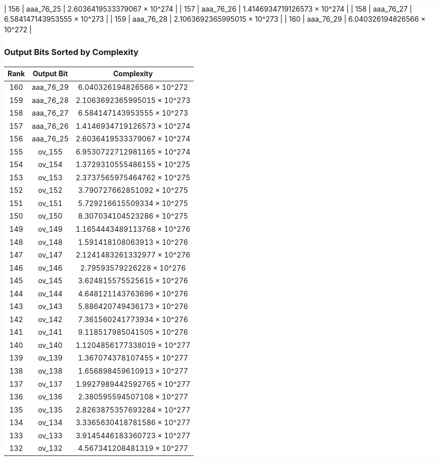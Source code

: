 | 156 | aaa_76_25 | 2.6036419533379067 × 10^274 |
| 157 | aaa_76_26 | 1.4146934719126573 × 10^274 |
| 158 | aaa_76_27 | 6.584147143953555 × 10^273 |
| 159 | aaa_76_28 | 2.1063692365995015 × 10^273 |
| 160 | aaa_76_29 | 6.040326194826566 × 10^272 |

### Output Bits Sorted by Complexity

| Rank | Output Bit | Complexity |
|:----:|:----------:|:----------:|
| 160 | aaa_76_29 | 6.040326194826566 × 10^272 |
| 159 | aaa_76_28 | 2.1063692365995015 × 10^273 |
| 158 | aaa_76_27 | 6.584147143953555 × 10^273 |
| 157 | aaa_76_26 | 1.4146934719126573 × 10^274 |
| 156 | aaa_76_25 | 2.6036419533379067 × 10^274 |
| 155 | ov_155 | 6.9530722712981165 × 10^274 |
| 154 | ov_154 | 1.3729310555486155 × 10^275 |
| 153 | ov_153 | 2.3737565975464762 × 10^275 |
| 152 | ov_152 | 3.790727662851092 × 10^275 |
| 151 | ov_151 | 5.729216615509334 × 10^275 |
| 150 | ov_150 | 8.307034104523286 × 10^275 |
| 149 | ov_149 | 1.1654443489113768 × 10^276 |
| 148 | ov_148 | 1.591418108063913 × 10^276 |
| 147 | ov_147 | 2.1241483261332977 × 10^276 |
| 146 | ov_146 | 2.79593579226228 × 10^276 |
| 145 | ov_145 | 3.624815575525615 × 10^276 |
| 144 | ov_144 | 4.648121143763696 × 10^276 |
| 143 | ov_143 | 5.886420749436173 × 10^276 |
| 142 | ov_142 | 7.361560241773934 × 10^276 |
| 141 | ov_141 | 9.118517985041505 × 10^276 |
| 140 | ov_140 | 1.1204856177338019 × 10^277 |
| 139 | ov_139 | 1.367074378107455 × 10^277 |
| 138 | ov_138 | 1.656898459610913 × 10^277 |
| 137 | ov_137 | 1.9927989442592765 × 10^277 |
| 136 | ov_136 | 2.380595594507108 × 10^277 |
| 135 | ov_135 | 2.8263875357693284 × 10^277 |
| 134 | ov_134 | 3.3365630418781586 × 10^277 |
| 133 | ov_133 | 3.9145446183360723 × 10^277 |
| 132 | ov_132 | 4.567341208481319 × 10^277 |